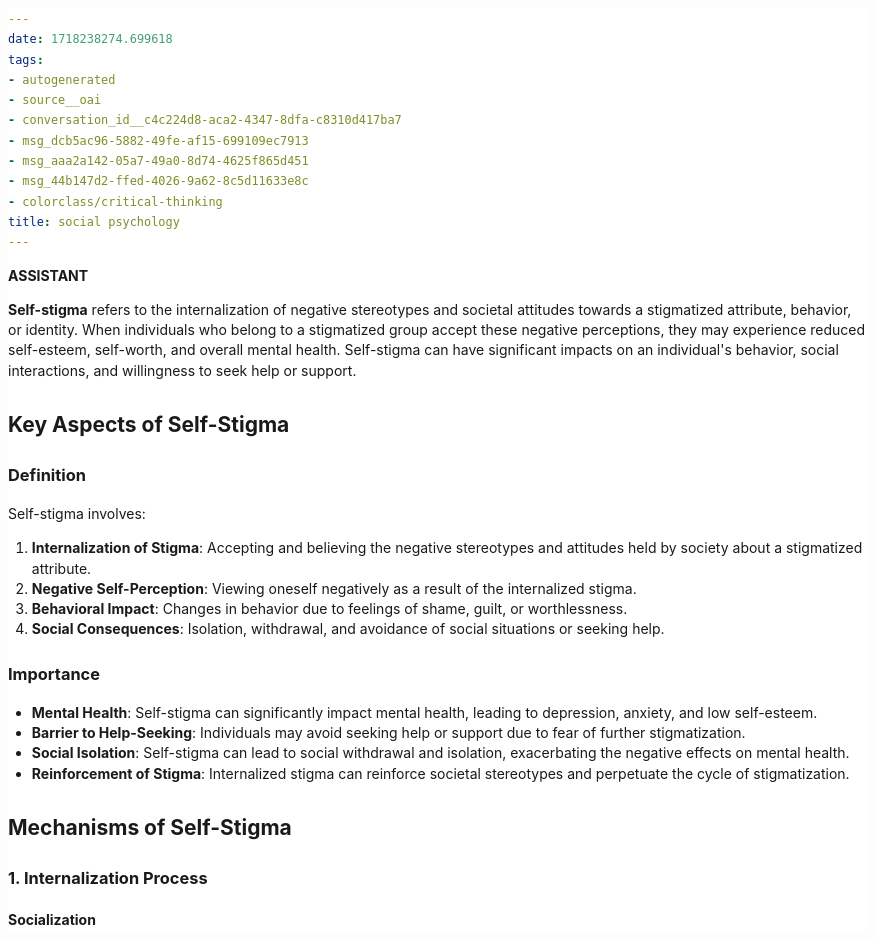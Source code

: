 ```yaml
---
date: 1718238274.699618
tags:
- autogenerated
- source__oai
- conversation_id__c4c224d8-aca2-4347-8dfa-c8310d417ba7
- msg_dcb5ac96-5882-49fe-af15-699109ec7913
- msg_aaa2a142-05a7-49a0-8d74-4625f865d451
- msg_44b147d2-ffed-4026-9a62-8c5d11633e8c
- colorclass/critical-thinking
title: social psychology
---
```


**ASSISTANT**

**Self-stigma** refers to the internalization of negative stereotypes and societal attitudes towards a stigmatized attribute, behavior, or identity. When individuals who belong to a stigmatized group accept these negative perceptions, they may experience reduced self-esteem, self-worth, and overall mental health. Self-stigma can have significant impacts on an individual's behavior, social interactions, and willingness to seek help or support.

## Key Aspects of Self-Stigma

### Definition

Self-stigma involves:
1. **Internalization of Stigma**: Accepting and believing the negative stereotypes and attitudes held by society about a stigmatized attribute.
2. **Negative Self-Perception**: Viewing oneself negatively as a result of the internalized stigma.
3. **Behavioral Impact**: Changes in behavior due to feelings of shame, guilt, or worthlessness.
4. **Social Consequences**: Isolation, withdrawal, and avoidance of social situations or seeking help.

### Importance

- **Mental Health**: Self-stigma can significantly impact mental health, leading to depression, anxiety, and low self-esteem.
- **Barrier to Help-Seeking**: Individuals may avoid seeking help or support due to fear of further stigmatization.
- **Social Isolation**: Self-stigma can lead to social withdrawal and isolation, exacerbating the negative effects on mental health.
- **Reinforcement of Stigma**: Internalized stigma can reinforce societal stereotypes and perpetuate the cycle of stigmatization.

## Mechanisms of Self-Stigma

### 1. Internalization Process

#### Socialization
